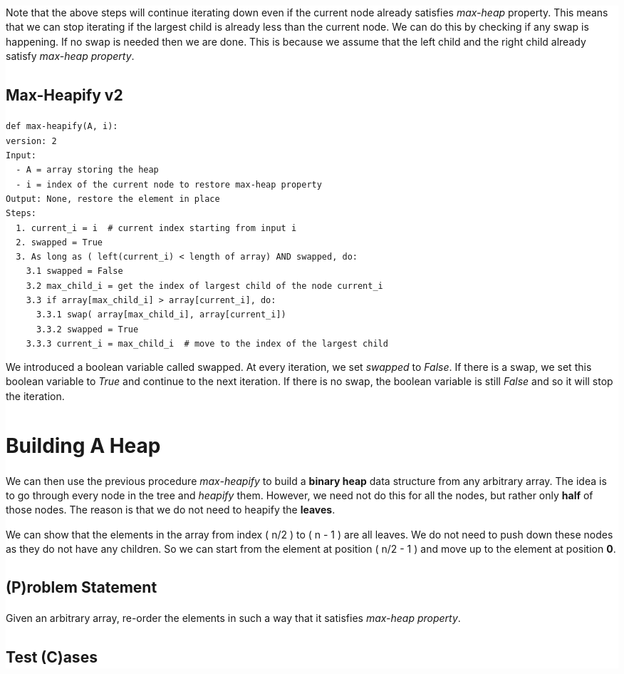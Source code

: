 Note that the above steps will continue iterating down even if the current node already satisfies *max-heap* property. This means that we can stop iterating if the largest child is already less than the current node. We can do this by checking if any swap is happening. If no swap is needed then we are done. This is because we assume that the left child and the right child already satisfy *max-heap property*.



## Max-Heapify v2


 

  ```text
  def max-heapify(A, i):
  version: 2
  Input:
    - A = array storing the heap
    - i = index of the current node to restore max-heap property
  Output: None, restore the element in place
  Steps:
    1. current_i = i  # current index starting from input i
    2. swapped = True
    3. As long as ( left(current_i) < length of array) AND swapped, do:
      3.1 swapped = False
      3.2 max_child_i = get the index of largest child of the node current_i
      3.3 if array[max_child_i] > array[current_i], do:
        3.3.1 swap( array[max_child_i], array[current_i])
        3.3.2 swapped = True
      3.3.3 current_i = max_child_i  # move to the index of the largest child
   ```

  We introduced a boolean variable called swapped. At every iteration, we set *swapped* to *False*. If there is a swap, we set this boolean variable to *True* and continue to the next iteration. If there is no swap, the boolean variable is still *False* and so it will stop the iteration.

  # Building A Heap

We can then use the previous procedure *max-heapify* to build a **binary heap** data structure from any arbitrary array. The idea is to go through every node in the tree and *heapify* them. However, we need not do this for all the nodes, but rather only **half** of those nodes. The reason is that we do not need to heapify the **leaves**.

We can show that the elements in the array from index \( n/2 \) to \( n - 1 \) are all leaves. We do not need to push down these nodes as they do not have any children. So we can start from the element at position \( n/2 - 1 \) and move up to the element at position **0**.

## **(P)roblem Statement**

Given an arbitrary array, re-order the elements in such a way that it satisfies *max-heap property*.


## **Test (C)ases**
